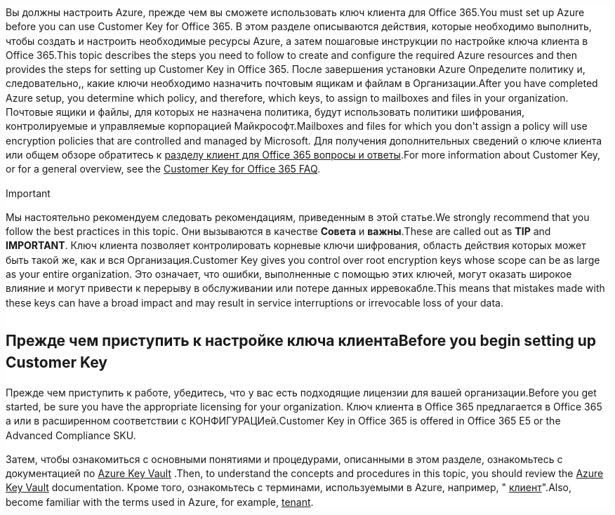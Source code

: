 <span data-ttu-id="2cb64-108">Вы должны настроить Azure, прежде чем вы сможете использовать ключ клиента для Office 365.</span><span class="sxs-lookup"><span data-stu-id="2cb64-108">You must set up Azure before you can use Customer Key for Office 365.</span></span> <span data-ttu-id="2cb64-109">В этом разделе описываются действия, которые необходимо выполнить, чтобы создать и настроить необходимые ресурсы Azure, а затем пошаговые инструкции по настройке ключа клиента в Office 365.</span><span class="sxs-lookup"><span data-stu-id="2cb64-109">This topic describes the steps you need to follow to create and configure the required Azure resources and then provides the steps for setting up Customer Key in Office 365.</span></span> <span data-ttu-id="2cb64-110">После завершения установки Azure Определите политику и, следовательно,, какие ключи необходимо назначить почтовым ящикам и файлам в Организации.</span><span class="sxs-lookup"><span data-stu-id="2cb64-110">After you have completed Azure setup, you determine which policy, and therefore, which keys, to assign to mailboxes and files in your organization.</span></span> <span data-ttu-id="2cb64-111">Почтовые ящики и файлы, для которых не назначена политика, будут использовать политики шифрования, контролируемые и управляемые корпорацией Майкрософт.</span><span class="sxs-lookup"><span data-stu-id="2cb64-111">Mailboxes and files for which you don't assign a policy will use encryption policies that are controlled and managed by Microsoft.</span></span> <span data-ttu-id="2cb64-112">Для получения дополнительных сведений о ключе клиента или общем обзоре обратитесь к [разделу клиент для Office 365 вопросы и ответы](service-encryption-with-customer-key-faq.md).</span><span class="sxs-lookup"><span data-stu-id="2cb64-112">For more information about Customer Key, or for a general overview, see the [Customer Key for Office 365 FAQ](service-encryption-with-customer-key-faq.md).</span></span>
  
> [!IMPORTANT]
> <span data-ttu-id="2cb64-113">Мы настоятельно рекомендуем следовать рекомендациям, приведенным в этой статье.</span><span class="sxs-lookup"><span data-stu-id="2cb64-113">We strongly recommend that you follow the best practices in this topic.</span></span> <span data-ttu-id="2cb64-114">Они вызываются в качестве **Совета** и **важны**.</span><span class="sxs-lookup"><span data-stu-id="2cb64-114">These are called out as **TIP** and **IMPORTANT**.</span></span> <span data-ttu-id="2cb64-115">Ключ клиента позволяет контролировать корневые ключи шифрования, область действия которых может быть такой же, как и вся Организация.</span><span class="sxs-lookup"><span data-stu-id="2cb64-115">Customer Key gives you control over root encryption keys whose scope can be as large as your entire organization.</span></span> <span data-ttu-id="2cb64-116">Это означает, что ошибки, выполненные с помощью этих ключей, могут оказать широкое влияние и могут привести к перерыву в обслуживании или потере данных ирревокабле.</span><span class="sxs-lookup"><span data-stu-id="2cb64-116">This means that mistakes made with these keys can have a broad impact and may result in service interruptions or irrevocable loss of your data.</span></span> 
  
## <a name="before-you-begin-setting-up-customer-key"></a><span data-ttu-id="2cb64-117">Прежде чем приступить к настройке ключа клиента</span><span class="sxs-lookup"><span data-stu-id="2cb64-117">Before you begin setting up Customer Key</span></span>
<span data-ttu-id="2cb64-118"><a name="Beforeyoustart"> </a></span><span class="sxs-lookup"><span data-stu-id="2cb64-118"></span></span>

<span data-ttu-id="2cb64-119">Прежде чем приступить к работе, убедитесь, что у вас есть подходящие лицензии для вашей организации.</span><span class="sxs-lookup"><span data-stu-id="2cb64-119">Before you get started, be sure you have the appropriate licensing for your organization.</span></span> <span data-ttu-id="2cb64-120">Ключ клиента в Office 365 предлагается в Office 365 а или в расширенном соответствии с КОНФИГУРАЦИей.</span><span class="sxs-lookup"><span data-stu-id="2cb64-120">Customer Key in Office 365 is offered in Office 365 E5 or the Advanced Compliance SKU.</span></span>
  
<span data-ttu-id="2cb64-121">Затем, чтобы ознакомиться с основными понятиями и процедурами, описанными в этом разделе, ознакомьтесь с документацией по [Azure Key Vault](https://azure.microsoft.com/en-us/documentation/services/key-vault/) .</span><span class="sxs-lookup"><span data-stu-id="2cb64-121">Then, to understand the concepts and procedures in this topic, you should review the [Azure Key Vault](https://azure.microsoft.com/en-us/documentation/services/key-vault/) documentation.</span></span> <span data-ttu-id="2cb64-122">Кроме того, ознакомьтесь с терминами, используемыми в Azure, например, " [клиент](https://msdn.microsoft.com/library/azure/jj573650.aspx#BKMK_WhatIsAnAzureADTenant)".</span><span class="sxs-lookup"><span data-stu-id="2cb64-122">Also, become familiar with the terms used in Azure, for example, [tenant](https://msdn.microsoft.com/library/azure/jj573650.aspx#BKMK_WhatIsAnAzureADTenant).</span></span>
  
